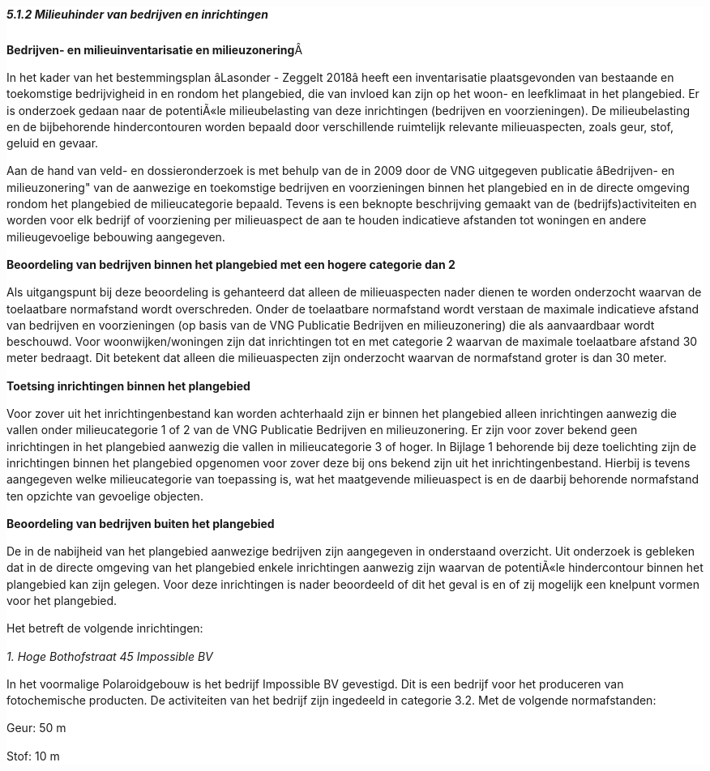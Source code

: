 ##### 5\.1\.2 Milieuhinder van bedrijven en inrichtingen

**Bedrijven\- en milieuinventarisatie en milieuzonering**Â

In het kader van het bestemmingsplan âLasonder \- Zeggelt 2018â heeft een inventarisatie plaatsgevonden van bestaande en toekomstige bedrijvigheid in en rondom het plangebied, die van invloed kan zijn op het woon\- en leefklimaat in het plangebied. Er is onderzoek gedaan naar de potentiÃ«le milieubelasting van deze inrichtingen (bedrijven en voorzieningen). De milieubelasting en de bijbehorende hindercontouren worden bepaald door verschillende ruimtelijk relevante milieuaspecten, zoals geur, stof, geluid en gevaar.

Aan de hand van veld\- en dossieronderzoek is met behulp van de in 2009 door de VNG uitgegeven publicatie âBedrijven\- en milieuzonering" van de aanwezige en toekomstige bedrijven en voorzieningen binnen het plangebied en in de directe omgeving rondom het plangebied de milieucategorie bepaald. Tevens is een beknopte beschrijving gemaakt van de (bedrijfs)activiteiten en worden voor elk bedrijf of voorziening per milieuaspect de aan te houden indicatieve afstanden tot woningen en andere milieugevoelige bebouwing aangegeven.

**Beoordeling van bedrijven binnen het plangebied met een hogere categorie dan 2**

Als uitgangspunt bij deze beoordeling is gehanteerd dat alleen de milieuaspecten nader dienen te worden onderzocht waarvan de toelaatbare normafstand wordt overschreden. Onder de toelaatbare normafstand wordt verstaan de maximale indicatieve afstand van bedrijven en voorzieningen (op basis van de VNG Publicatie Bedrijven en milieuzonering) die als aanvaardbaar wordt beschouwd. Voor woonwijken/woningen zijn dat inrichtingen tot en met categorie 2 waarvan de maximale toelaatbare afstand 30 meter bedraagt. Dit betekent dat alleen die milieuaspecten zijn onderzocht waarvan de normafstand groter is dan 30 meter.

**Toetsing inrichtingen binnen het plangebied**

Voor zover uit het inrichtingenbestand kan worden achterhaald zijn er binnen het plangebied alleen inrichtingen aanwezig die vallen onder milieucategorie 1 of 2 van de VNG Publicatie Bedrijven en milieuzonering. Er zijn voor zover bekend geen inrichtingen in het plangebied aanwezig die vallen in milieucategorie 3 of hoger. In Bijlage 1 behorende bij deze toelichting zijn de inrichtingen binnen het plangebied opgenomen voor zover deze bij ons bekend zijn uit het inrichtingenbestand. Hierbij is tevens aangegeven welke milieucategorie van toepassing is, wat het maatgevende milieuaspect is en de daarbij behorende normafstand ten opzichte van gevoelige objecten.

**Beoordeling van bedrijven buiten het plangebied**

De in de nabijheid van het plangebied aanwezige bedrijven zijn aangegeven in onderstaand overzicht. Uit onderzoek is gebleken dat in de directe omgeving van het plangebied enkele inrichtingen aanwezig zijn waarvan de potentiÃ«le hindercontour binnen het plangebied kan zijn gelegen. Voor deze inrichtingen is nader beoordeeld of dit het geval is en of zij mogelijk een knelpunt vormen voor het plangebied.

Het betreft de volgende inrichtingen:

*1\. Hoge Bothofstraat 45 Impossible BV*

In het voormalige Polaroidgebouw is het bedrijf Impossible BV gevestigd. Dit is een bedrijf voor het produceren van fotochemische producten. De activiteiten van het bedrijf zijn ingedeeld in categorie 3\.2\. Met de volgende normafstanden:

Geur: 50 m

Stof: 10 m
